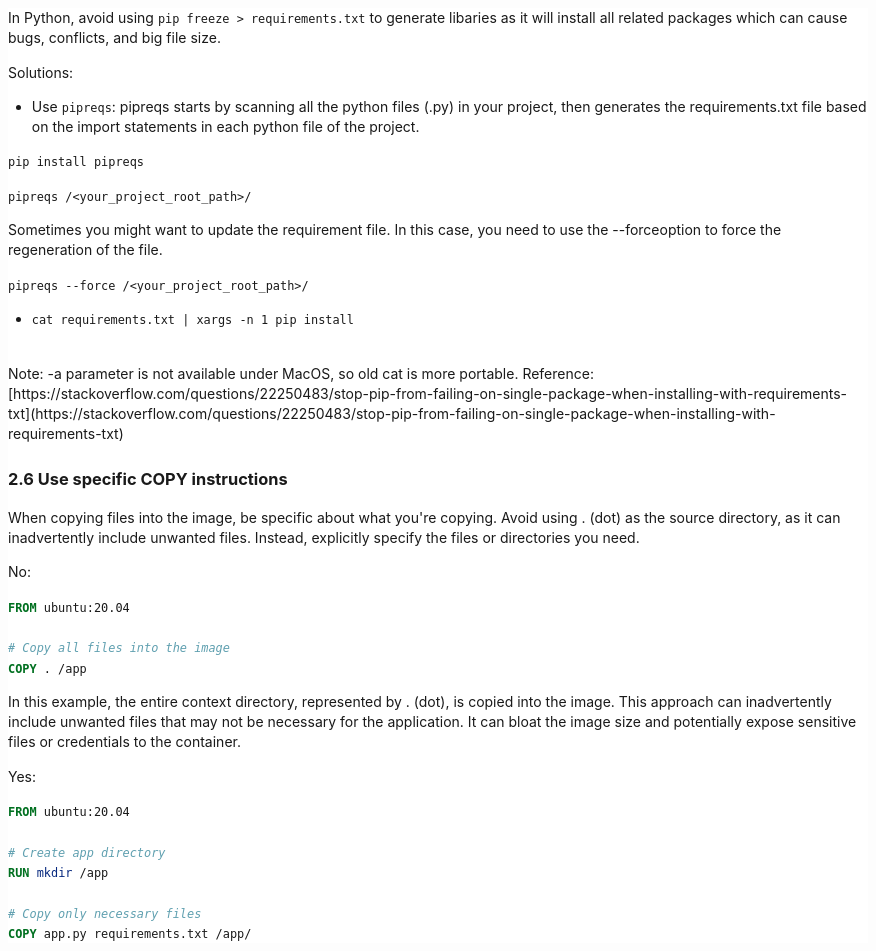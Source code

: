 In Python, avoid using `pip freeze > requirements.txt` to generate libaries as it will install all related packages which can cause bugs, conflicts, and big file size. 

Solutions: 
- Use `pipreqs`: pipreqs starts by scanning all the python files (.py) in your project, then generates the requirements.txt file based on the import statements in each python file of the project. 

```console
pip install pipreqs
```

```console
pipreqs /<your_project_root_path>/
```

Sometimes you might want to update the requirement file. In this case, you need to use the --forceoption to force the regeneration of the file.

```console
pipreqs --force /<your_project_root_path>/
```

- ```cat requirements.txt | xargs -n 1 pip install```
<br/>
Note: -a parameter is not available under MacOS, so old cat is more portable.
Reference: [https://stackoverflow.com/questions/22250483/stop-pip-from-failing-on-single-package-when-installing-with-requirements-txt](https://stackoverflow.com/questions/22250483/stop-pip-from-failing-on-single-package-when-installing-with-requirements-txt)


### 2.6 Use specific COPY instructions

<a id="s2.6-use-specific-copy-instructions"></a>

When copying files into the image, be specific about what you're copying. Avoid using . (dot) as the source directory, as it can inadvertently include unwanted files. Instead, explicitly specify the files or directories you need.

No:

```Dockerfile
FROM ubuntu:20.04

# Copy all files into the image
COPY . /app
```

In this example, the entire context directory, represented by . (dot), is copied into the image. This approach can inadvertently include unwanted files that may not be necessary for the application. It can bloat the image size and potentially expose sensitive files or credentials to the container.

Yes: 

```Dockerfile
FROM ubuntu:20.04

# Create app directory
RUN mkdir /app

# Copy only necessary files
COPY app.py requirements.txt /app/
```
